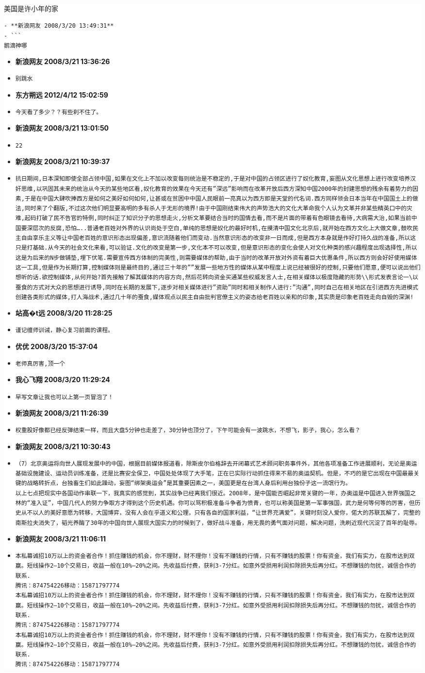   美国是许小年的家
  ```
- **新浪网友 2008/3/20 13:49:31**
- ```
  鹅滴神哪
  ```
- **新浪网友 2008/3/21 13:36:26**
- ```
  别跳水
  ```
- **东方朔远 2012/4/12 15:02:59**
- ```
  今天看了多少？？有些刹不住了。
  ```
- **新浪网友 2008/3/21 13:01:50**
- ```
  22
  ```
- **新浪网友 2008/3/21 10:39:37**
- ```
  抗日期间,日本深知即使全部占领中国,如果在文化上不加以改变每则统治是不稳定的,于是对中国的占领区进行了奴化教育,妄图从文化思想上进行改变培养汉奸思维,以巩固其未来的统治从今天的某些地区看,奴化教育的效果在今天还有”深远”影响而在改革开放后西方深知中国2000年的封建思想的残余有着势力的因素,于是在中国大肆吹捧西方是如何之美好如何如何,让甚或在贫困中中国人民眼前一亮真以为西方即是天堂的代名词.西方同样领会日本当年在中国国土上的做法,同时来了个翻版,不过这次他们明显要高明的多有杀人于无形的境界!由于中国刚结束伟大的声势浩大的文化大革命我个人认为文革并非某些精英口中的灾难,起码打破了民不告官的特例,同时纠正了知识分子的思想走火,分析文革要结合当时的国情去看,而不是片面的带着有色眼镜去看待,大病需大治,如果当前中国要深层次的反腐,恐怕…..普通老百姓对外界的认识尚处于空白,单纯的思想是奴化的最好时机,在摸清中国文化北京后,就开始在西方文化上大做文章,鼓吹民主自由享乐主义等让中国老百姓的意识形态出现偏差,意识流随着他们而变动.当然意识形态的改变非一日而成,但是西方本身就是作好打持久战的准备,所以这只是打基础.从今天的社会文化来看,可以验证.文化的改变是第一步,文化本不可以改变,但是意识形态的变化会使人对文化种类的感兴趣程度出现选择性,所以这是为后来的N步做铺垫,埋下伏笔.需要宣传西方体制的完美性,则需要媒体的帮助,由于当时的改革开放对外资有着巨大优惠条件,所以西方则会好好使用媒体这一工具,但是作为长期打算,控制媒体则是最终目的,通过三十年的””发展一些地方性的媒体从某中程度上说已经被很好的控制,只要他们愿意,便可以说出他们想听的话.欲控制媒体,从何开始?首先接触了解其媒体的内容方向,然后花转向资金买通某些权威发言人士,在相关媒体以极度隐藏的形势\\形式发表言论一\以蚕食的方式对大众的思想进行诱导,同时在长期的发展下,逐步对相关媒体进行”资助”同时和相关制作人进行:”沟通”,同时自己在相关地区在引进西方先进模式创建各类形式的媒体,打人海战术,通过几十年的蚕食,媒体观点以民主自由批判官僚主义的姿态给老百姓以亲和的印象,其实质是印象老百姓走向自毁的深渊!
  ```
- **站高�t远 2008/3/20 11:28:25**
- ```
  谨记缠师训诫，静心复习前面的课程。
  ```
- **优优 2008/3/20 15:37:04**
- ```
  老师真厉害,顶一个
  ```
- **我心飞翔 2008/3/20 11:29:24**
- ```
  早写文章让我也可以上第一页冒泡了！
  ```
- **新浪网友 2008/3/21 11:26:39**
- ```
  权重股好像都已经反弹结束一样，而且大盘5分钟也走差了，30分钟也顶分了，下午可能会有一波跳水，不想飞，影子，我心，怎么看？
  ```
- **新浪网友 2008/3/21 10:30:43**
- ```
  （7）北京奥运将向世人展现发展中的中国，根据目前媒体报道看，除斯皮尔伯格辞去开闭幕式艺术顾问职务事件外，其他各项准备工作进展顺利，无论是奥运基础设施建设、运动员训练准备，还是比赛安全保卫，中国处处体现了大手笔，正在已实际行动抓住得来不易的奥运契机。但是，不巧的是它出现在中国最最关键的战略转折点，台独畜生们如此躁动，妄图“绑架奥运会”是其重要因素之一，美国更是在台湾人身后利用台独份子这一流氓行为。
  以上七点把现实中各国动作串联一下，我真实的感觉到，其实战争已经离我们很近。2008年，是中国能否崛起非常关键的一年，办奥运是中国进入世界强国之林的“准入证”，中国几代人的努力争取方才得到这个历史机遇。你可以骂积极准备斗争者为愤青，也可以称美国是第一军事强国，武力是何等何等的厉害，但历史从不以人的美好意愿为转移，大国博弈，没有人会在乎道义和公理，只有各自的国家利益，“让世界充满爱”，关键时刻没人爱你，偌大的苏联瓦解了，完整的南斯拉夫消失了，韬光养酶了30年的中国向世人展现大国实力的时候到了，做好战斗准备，用无畏的勇气面对问题，解决问题，洗刷近现代沉淀了百年的耻辱。
  ```
- **新浪网友 2008/3/21 11:06:11**
- ```
  本私幕诚招10万以上的资金者合作！抓住赚钱的机会，你不理财，财不理你！没有不赚钱的行情，只有不赚钱的股票！你有资金，我们有实力，在股市达到双赢。短线操作2―10个交易日，收益一般在10%―20%之间。先收益后付费，获利3-7分红。如意外受损用利润扣除损失后再分红。不想赚钱的勿扰，诚信合作的联系.
  腾讯：874754226移动：15871797774
  本私幕诚招10万以上的资金者合作！抓住赚钱的机会，你不理财，财不理你！没有不赚钱的行情，只有不赚钱的股票！你有资金，我们有实力，在股市达到双赢。短线操作2―10个交易日，收益一般在10%―20%之间。先收益后付费，获利3-7分红。如意外受损用利润扣除损失后再分红。不想赚钱的勿扰，诚信合作的联系.
  腾讯：874754226移动：15871797774
  本私幕诚招10万以上的资金者合作！抓住赚钱的机会，你不理财，财不理你！没有不赚钱的行情，只有不赚钱的股票！你有资金，我们有实力，在股市达到双赢。短线操作2―10个交易日，收益一般在10%―20%之间。先收益后付费，获利3-7分红。如意外受损用利润扣除损失后再分红。不想赚钱的勿扰，诚信合作的联系.
  腾讯：874754226移动：15871797774
  ```